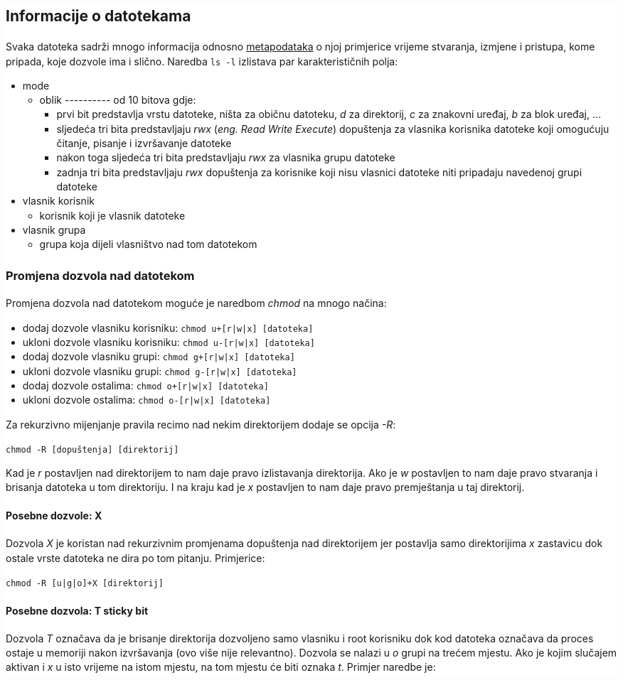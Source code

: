 ## Informacije o datotekama

Svaka datoteka sadrži mnogo informacija odnosno [metapodataka](https://wiki.archlinux.org/title/users_and_groups#Permissions_and_ownership) o njoj primjerice vrijeme stvaranja, izmjene i pristupa, kome pripada, koje dozvole ima i slično. Naredba ```ls -l``` izlistava par karakterističnih polja:

- mode
	- oblik ---------- od 10 bitova gdje:
		- prvi bit predstavlja vrstu datoteke, ništa za običnu datoteku, *d* za direktorij, *c* za znakovni uređaj, *b* za blok uređaj, ...
		- sljedeća tri bita predstavljaju *rwx* (*eng. Read Write Execute*) dopuštenja za vlasnika korisnika datoteke koji omogućuju čitanje, pisanje i izvršavanje datoteke
		- nakon toga sljedeća tri bita predstavljaju *rwx* za vlasnika grupu datoteke
		- zadnja tri bita predstavljaju *rwx* dopuštenja za korisnike koji nisu vlasnici datoteke niti pripadaju navedenoj grupi datoteke
- vlasnik korisnik
	- korisnik koji je vlasnik datoteke
- vlasnik grupa
	- grupa koja dijeli vlasništvo nad tom datotekom

### Promjena dozvola nad datotekom

Promjena dozvola nad datotekom moguće je naredbom *chmod* na mnogo načina:

* dodaj dozvole vlasniku korisniku: ```chmod u+[r|w|x] [datoteka]```
* ukloni dozvole vlasniku korisniku: ```chmod u-[r|w|x] [datoteka]```
* dodaj dozvole vlasniku grupi: ```chmod g+[r|w|x] [datoteka]```
* ukloni dozvole vlasniku grupi: ```chmod g-[r|w|x] [datoteka]```
* dodaj dozvole ostalima: ```chmod o+[r|w|x] [datoteka]```
* ukloni dozvole ostalima: ```chmod o-[r|w|x] [datoteka]```

Za rekurzivno mijenjanje pravila recimo nad nekim direktorijem dodaje se opcija *-R*:

```
chmod -R [dopuštenja] [direktorij]
```

Kad je *r* postavljen nad direktorijem to nam daje pravo izlistavanja direktorija. Ako je *w* postavljen to nam daje pravo stvaranja i brisanja datoteka u tom direktoriju. I na kraju kad je *x* postavljen to nam daje pravo premještanja u taj direktorij.

#### Posebne dozvole: X

Dozvola *X* je koristan nad rekurzivnim promjenama dopuštenja nad direktorijem jer postavlja samo direktorijima *x* zastavicu dok ostale vrste datoteka ne dira po tom pitanju. Primjerice:

```
chmod -R [u|g|o]+X [direktorij]
```

#### Posebne dozvola: T sticky bit

Dozvola *T* označava da je brisanje direktorija dozvoljeno samo vlasniku i root korisniku dok kod datoteka označava da proces ostaje u memoriji nakon izvršavanja (ovo više nije relevantno). Dozvola se nalazi u *o* grupi na trećem mjestu. Ako je kojim slučajem aktivan i *x* u isto vrijeme na istom mjestu, na tom mjestu će biti oznaka *t*. Primjer naredbe je:
